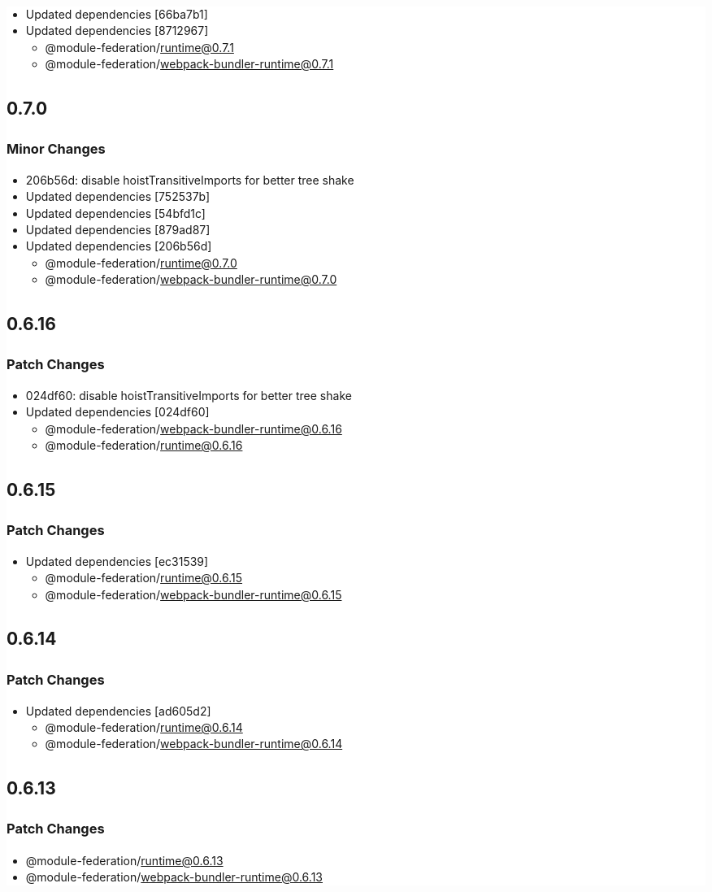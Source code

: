 - Updated dependencies [66ba7b1]
- Updated dependencies [8712967]
  - @module-federation/runtime@0.7.1
  - @module-federation/webpack-bundler-runtime@0.7.1

## 0.7.0

### Minor Changes

- 206b56d: disable hoistTransitiveImports for better tree shake
- Updated dependencies [752537b]
- Updated dependencies [54bfd1c]
- Updated dependencies [879ad87]
- Updated dependencies [206b56d]
  - @module-federation/runtime@0.7.0
  - @module-federation/webpack-bundler-runtime@0.7.0

## 0.6.16

### Patch Changes

- 024df60: disable hoistTransitiveImports for better tree shake
- Updated dependencies [024df60]
  - @module-federation/webpack-bundler-runtime@0.6.16
  - @module-federation/runtime@0.6.16

## 0.6.15

### Patch Changes

- Updated dependencies [ec31539]
  - @module-federation/runtime@0.6.15
  - @module-federation/webpack-bundler-runtime@0.6.15

## 0.6.14

### Patch Changes

- Updated dependencies [ad605d2]
  - @module-federation/runtime@0.6.14
  - @module-federation/webpack-bundler-runtime@0.6.14

## 0.6.13

### Patch Changes

- @module-federation/runtime@0.6.13
- @module-federation/webpack-bundler-runtime@0.6.13
